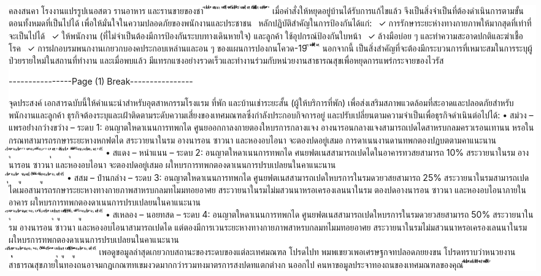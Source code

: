 คลงสนคา โรงงานแปรรูปเนอสตว รานอาหาร และรานขายของชา 
้   ี่ั    ี่ั ํ     ั      ิื     ี
ึ     ั       ้  ื้ี่ํ ัั      ้    ี้
ีั้ี่
้ ็    ั   ี    ี่ี่้ ั  ื   ่     ื้ิ
ี่ี้ึี่้ื  ํิ
ั ิ  ้ื้ั ์้้      ํ
เมื่อคําสั่งให้หยุดอยู่บ้านได้รับการแก้ไขแล้ว จึงเป็นสิ่งจําเป็นที่ต้องดําเนินการตามขั้นตอนทั้งหมดที่เป็นไปได้ 
เพื่อให้มั่นใจในความปลอดภัยของพนักงานและประชาชน 
หลักปฏิบัติสําคัญในการป้องกันได้แก่: 
✓ การรักษาระยะห่างทางกายภาพให้มากสุดที่เท่าที่จะเป็นไปได้ 
✓ ให้พนักงาน (ที่ไม่จําเป็นต้องมีการป้องกันระบบทางเดินหายใจ) และลูกค้า 
ใช้อุปกรณ์ป้องกันใบหน้า 
✓ ล้างมือบ่อย ๆ และทําความสะอาดปกติและฆ่าเชื้อโรค 
✓ การฝกอบรมพนกงานเกยวกบองคประกอบเหล่านและอน ๆ ของแผนการปองกนโควด-19 ึ     ั    ี่ั   ์ี้ื่้  ั   ิ
นอกจากนี้ เป็นสิ่งสําคัญที่จะต้องมีกระบวนการที่เหมาะสมในการระบุผู้ป่วยรายใหม่ในสถานที่ทํางาน และเมื่อพบแล้ว 
มีแทรกแซงอย่างรวดเร็วและทํางานร่วมกับหน่วยงานสาธารณสุขเพื่อหยุดการแพร่กระจายของไวรัส 
  
----------------Page (1) Break----------------
 
จุดประสงค์ 
เอกสารฉบับนี้ให้คําแนะนําสําหรับอุตสาหกรรมโรงแรม ที่พัก และบ้านเช่าระยะสั้น (ผู้ให้บริการที่พัก) 
เพื่อส่งเสริมสภาพแวดล้อมที่สะอาดและปลอดภัยสําหรับพนักงานและลูกค้า 
ธุรกิจต้องระบุและเฝ้าติดตามระดับความเสี่ยงของเทศมณฑลซึ่งกําลังประกอบกิจการอยู่ 
และปรับเปลี่ยนตามความจําเป็นเพื่อธุรกิจดําเนินต่อไปได้: 
• สม่วง – แพรอย่ํางกวํางขวําง – ระดบ 1: อนญาตใหดาเนนการทพกได 
ศูนยออกกาลงกายตองใหบรการกลางแจง อางนารอนกลางแจงสามารถเปดไดสาหรบกลมครวเรอนเทานน 
หรอในกรณทสามารถรกษาระยะหางหกฟตได สระวายนาในรม อางนารอน ซาวนา และหองอบไอนา 
จะตองปดอยู่เสมอ การดาเนนงานดานทพกตองปฏบตตามคาแนะนาน  
ี่   ้ัุ    ้ ํ  ิ    ี่ั  ้
์   ํ ั   ้   ้ ิ      ้่  ํ้้     ้     ิ  ้ ํ  ั  ุ่  ั  ื   ่ ั้
ื    ี ี่ั     ่    ุ  ้่ํ้่่  ํ้้่้     ํ้
้  ิํ  ิ    ้  ี่ั  ้   ิ ั ิ   ํ   ํ ี้
• สแดง – หนําแนน – ระดบ 2: อนญาตใหดาเนนการทพกได 
ศนยฟตเนสสามารถเปดไดในอาคารทวสยสามารถ 10% สระวายนาในรม อางนารอน ซาวนา 
และหองอบไอนา จะตองปดอยู่เสมอ ผใหบรการทพกตองดาเนนการปรบเปลยนในคาแนะนาน  
ี่ัุ    ้ ํ  ิ    ี่ั  ้
ู  ์ ิิ  ้     ี่ิ ั่  ํ้่่  ํ้้่
้     ํ้้  ิู้ ้ ิ   ี่ั  ้  ํ  ิ    ั   ี่ํ   ํ ี้
• สสม – ปํานกลําง – ระดบ 3: อนญาตใหดาเนนการทพกได 
ศูนยฟตเนสสามารถเปดใหบรการในรมดวยวสยสามารถ 25% 
สระวายนาในรมสามารถเปดไดเมอสามารถรกษาระยะหางทางกายภาพสาหรบกลมทไมมทอยอาศย 
สระวายนาในรมไม่มสวนนาหรอเครองเลนนาในรม ตองปดอางนารอน ซาวนา และหองอบไอนาภายในอาคาร 
ผใหบรการทพกตองดาเนนการปรบเปลยนในคาแนะนาน  
ี ้ัุ    ้ ํ  ิ    ี่ั  ้
์ ิิ  ้ิ    ่  ้  ิ ั
่  ํ้่      ิ  ้ ื่ั     ่ํ  ั  ุ่  ี่่ ี ีู่่  ั
่  ํ้่ีํ้ื  ื่่ ํ้่้  ิ  ่  ํ้้่้     ํ้
ู้ ้ ิ   ี่ั  ้  ํ  ิ    ั   ี่ํ   ํ ี้
• สเหลอง – นอยทสด – ระดบ 4: อนญาตใหดาเนนการทพกได 
ศูนยฟตเนสสามารถเปดใหบรการในรมดวยวสยสามารถ 50% สระวายนาในรม อางนารอน ซาวนา 
และหองอบไอนาสามารถเปดได แต่ตองมีการเวนระยะหางทางกายภาพสาหรบกลมทไมมทอยอาศย 
สระวายนาในรมไม่มสวนนาหรอเครองเลนนาในรม ผใหบรการทพกตองดาเนนการปรบเปลยนในคาแนะนาน  
ี  ื้  ีุ่ัุ    ้ ํ  ิ    ี่ั  ้
์ ิิ  ้ ิ    ่  ้  ิ ั่  ํ้่่  ํ้้่
้     ํ้ิ  ้้     ้่ํ  ั  ุ่  ี่่ ี ีู่่  ั
่  ํ้่ีํ้ื  ื่่ ํู้่้ ้ ิ   ี่ั  ้  ํ  ิ    ั   ี่ํ   ํ ี้
เพอดูขอมูลล่าสุดเกยวกบสถานะของระดบของแต่ละเทศมณฑล โปรดไปท พมพเขยวเพอเศรษฐกจทปลอดภยยงขน 
โปรดทราบว่าหนวยงานสาธารณสุขภายในทองถนอาจมกฎเกณฑทเขมงวดมากกว่ารวมทงมาตรการสงปดทแตกต่างก
นออกไป คนหาขอมูลประจาทองถนของเทศมณฑลของคุณ 
ื่้      ี่ััี่ิ  ์ ี   ื่ิ ี่ั ิ่ึ้
่้  ิ่ี     ์ ี่้ั้ั่ิ  ี่ั